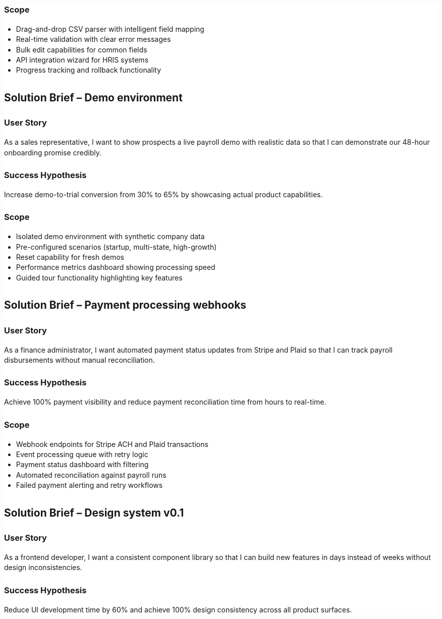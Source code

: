 ### Scope
- Drag-and-drop CSV parser with intelligent field mapping
- Real-time validation with clear error messages
- Bulk edit capabilities for common fields
- API integration wizard for HRIS systems
- Progress tracking and rollback functionality

## Solution Brief – Demo environment

### User Story
As a sales representative, I want to show prospects a live payroll demo with realistic data so that I can demonstrate our 48-hour onboarding promise credibly.

### Success Hypothesis
Increase demo-to-trial conversion from 30% to 65% by showcasing actual product capabilities.

### Scope
- Isolated demo environment with synthetic company data
- Pre-configured scenarios (startup, multi-state, high-growth)
- Reset capability for fresh demos
- Performance metrics dashboard showing processing speed
- Guided tour functionality highlighting key features

## Solution Brief – Payment processing webhooks

### User Story
As a finance administrator, I want automated payment status updates from Stripe and Plaid so that I can track payroll disbursements without manual reconciliation.

### Success Hypothesis
Achieve 100% payment visibility and reduce payment reconciliation time from hours to real-time.

### Scope
- Webhook endpoints for Stripe ACH and Plaid transactions
- Event processing queue with retry logic
- Payment status dashboard with filtering
- Automated reconciliation against payroll runs
- Failed payment alerting and retry workflows

## Solution Brief – Design system v0.1

### User Story
As a frontend developer, I want a consistent component library so that I can build new features in days instead of weeks without design inconsistencies.

### Success Hypothesis
Reduce UI development time by 60% and achieve 100% design consistency across all product surfaces.
